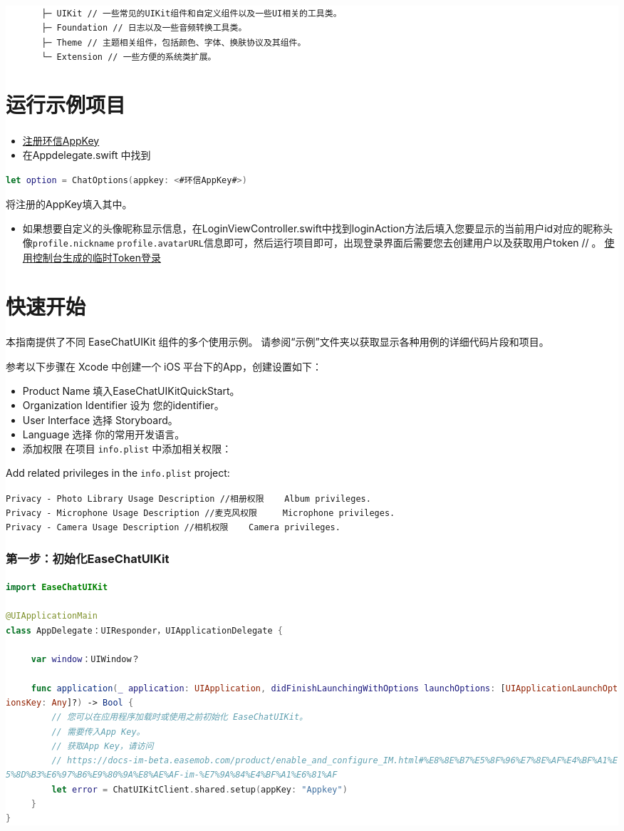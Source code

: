 ```
       ├─ UIKit // 一些常见的UIKit组件和自定义组件以及一些UI相关的工具类。
       ├─ Foundation // 日志以及一些音频转换工具类。
       ├─ Theme // 主题相关组件，包括颜色、字体、换肤协议及其组件。
       └─ Extension // 一些方便的系统类扩展。
```
# 运行示例项目

- [注册环信AppKey](https://docs-im-beta.easemob.com/product/enable_and_configure_IM.html#%E8%8E%B7%E5%8F%96%E7%8E%AF%E4%BF%A1%E5%8D%B3%E6%97%B6%E9%80%9A%E8%AE%AF-im-%E7%9A%84%E4%BF%A1%E6%81%AF)
- 在Appdelegate.swift 中找到
```Swift
let option = ChatOptions(appkey: <#环信AppKey#>)
```
将注册的AppKey填入其中。
- 如果想要自定义的头像昵称显示信息，在LoginViewController.swift中找到loginAction方法后填入您要显示的当前用户id对应的昵称头像`profile.nickname` `profile.avatarURL`信息即可，然后运行项目即可，出现登录界面后需要您去创建用户以及获取用户token // 。 [使用控制台生成的临时Token登录](https://docs-im-beta.easemob.com/product/enable_and_configure_IM.html#%E5%88%9B%E5%BB%BA-im-%E7%94%A8%E6%88%B7)


# 快速开始

本指南提供了不同 EaseChatUIKit 组件的多个使用示例。 请参阅“示例”文件夹以获取显示各种用例的详细代码片段和项目。

参考以下步骤在 Xcode 中创建一个 iOS 平台下的App，创建设置如下：

* Product Name 填入EaseChatUIKitQuickStart。
* Organization Identifier 设为 您的identifier。
* User Interface 选择 Storyboard。
* Language 选择 你的常用开发语言。
* 添加权限 在项目 `info.plist` 中添加相关权限：

Add related privileges in the `info.plist` project:

```
Privacy - Photo Library Usage Description //相册权限    Album privileges.
Privacy - Microphone Usage Description //麦克风权限     Microphone privileges.
Privacy - Camera Usage Description //相机权限    Camera privileges.
```

### 第一步：初始化EaseChatUIKit

```Swift
import EaseChatUIKit

@UIApplicationMain
class AppDelegate：UIResponder，UIApplicationDelegate {

     var window：UIWindow？

     func application(_ application: UIApplication, didFinishLaunchingWithOptions launchOptions: [UIApplicationLaunchOptionsKey: Any]?) -> Bool {
         // 您可以在应用程序加载时或使用之前初始化 EaseChatUIKit。
         // 需要传入App Key。
         // 获取App Key，请访问
         // https://docs-im-beta.easemob.com/product/enable_and_configure_IM.html#%E8%8E%B7%E5%8F%96%E7%8E%AF%E4%BF%A1%E5%8D%B3%E6%97%B6%E9%80%9A%E8%AE%AF-im-%E7%9A%84%E4%BF%A1%E6%81%AF
         let error = ChatUIKitClient.shared.setup(appKey: "Appkey")
     }
}
```

